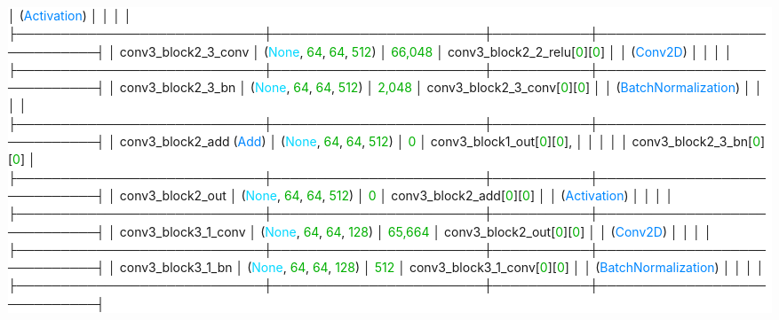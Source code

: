 │ (<span style="color: #0087ff; text-decoration-color: #0087ff">Activation</span>)               │                        │           │                             │
├────────────────────────────┼────────────────────────┼───────────┼─────────────────────────────┤
│ conv3_block2_3_conv        │ (<span style="color: #00d7ff; text-decoration-color: #00d7ff">None</span>, <span style="color: #00af00; text-decoration-color: #00af00">64</span>, <span style="color: #00af00; text-decoration-color: #00af00">64</span>, <span style="color: #00af00; text-decoration-color: #00af00">512</span>)    │    <span style="color: #00af00; text-decoration-color: #00af00">66,048</span> │ conv3_block2_2_relu[<span style="color: #00af00; text-decoration-color: #00af00">0</span>][<span style="color: #00af00; text-decoration-color: #00af00">0</span>]   │
│ (<span style="color: #0087ff; text-decoration-color: #0087ff">Conv2D</span>)                   │                        │           │                             │
├────────────────────────────┼────────────────────────┼───────────┼─────────────────────────────┤
│ conv3_block2_3_bn          │ (<span style="color: #00d7ff; text-decoration-color: #00d7ff">None</span>, <span style="color: #00af00; text-decoration-color: #00af00">64</span>, <span style="color: #00af00; text-decoration-color: #00af00">64</span>, <span style="color: #00af00; text-decoration-color: #00af00">512</span>)    │     <span style="color: #00af00; text-decoration-color: #00af00">2,048</span> │ conv3_block2_3_conv[<span style="color: #00af00; text-decoration-color: #00af00">0</span>][<span style="color: #00af00; text-decoration-color: #00af00">0</span>]   │
│ (<span style="color: #0087ff; text-decoration-color: #0087ff">BatchNormalization</span>)       │                        │           │                             │
├────────────────────────────┼────────────────────────┼───────────┼─────────────────────────────┤
│ conv3_block2_add (<span style="color: #0087ff; text-decoration-color: #0087ff">Add</span>)     │ (<span style="color: #00d7ff; text-decoration-color: #00d7ff">None</span>, <span style="color: #00af00; text-decoration-color: #00af00">64</span>, <span style="color: #00af00; text-decoration-color: #00af00">64</span>, <span style="color: #00af00; text-decoration-color: #00af00">512</span>)    │         <span style="color: #00af00; text-decoration-color: #00af00">0</span> │ conv3_block1_out[<span style="color: #00af00; text-decoration-color: #00af00">0</span>][<span style="color: #00af00; text-decoration-color: #00af00">0</span>],     │
│                            │                        │           │ conv3_block2_3_bn[<span style="color: #00af00; text-decoration-color: #00af00">0</span>][<span style="color: #00af00; text-decoration-color: #00af00">0</span>]     │
├────────────────────────────┼────────────────────────┼───────────┼─────────────────────────────┤
│ conv3_block2_out           │ (<span style="color: #00d7ff; text-decoration-color: #00d7ff">None</span>, <span style="color: #00af00; text-decoration-color: #00af00">64</span>, <span style="color: #00af00; text-decoration-color: #00af00">64</span>, <span style="color: #00af00; text-decoration-color: #00af00">512</span>)    │         <span style="color: #00af00; text-decoration-color: #00af00">0</span> │ conv3_block2_add[<span style="color: #00af00; text-decoration-color: #00af00">0</span>][<span style="color: #00af00; text-decoration-color: #00af00">0</span>]      │
│ (<span style="color: #0087ff; text-decoration-color: #0087ff">Activation</span>)               │                        │           │                             │
├────────────────────────────┼────────────────────────┼───────────┼─────────────────────────────┤
│ conv3_block3_1_conv        │ (<span style="color: #00d7ff; text-decoration-color: #00d7ff">None</span>, <span style="color: #00af00; text-decoration-color: #00af00">64</span>, <span style="color: #00af00; text-decoration-color: #00af00">64</span>, <span style="color: #00af00; text-decoration-color: #00af00">128</span>)    │    <span style="color: #00af00; text-decoration-color: #00af00">65,664</span> │ conv3_block2_out[<span style="color: #00af00; text-decoration-color: #00af00">0</span>][<span style="color: #00af00; text-decoration-color: #00af00">0</span>]      │
│ (<span style="color: #0087ff; text-decoration-color: #0087ff">Conv2D</span>)                   │                        │           │                             │
├────────────────────────────┼────────────────────────┼───────────┼─────────────────────────────┤
│ conv3_block3_1_bn          │ (<span style="color: #00d7ff; text-decoration-color: #00d7ff">None</span>, <span style="color: #00af00; text-decoration-color: #00af00">64</span>, <span style="color: #00af00; text-decoration-color: #00af00">64</span>, <span style="color: #00af00; text-decoration-color: #00af00">128</span>)    │       <span style="color: #00af00; text-decoration-color: #00af00">512</span> │ conv3_block3_1_conv[<span style="color: #00af00; text-decoration-color: #00af00">0</span>][<span style="color: #00af00; text-decoration-color: #00af00">0</span>]   │
│ (<span style="color: #0087ff; text-decoration-color: #0087ff">BatchNormalization</span>)       │                        │           │                             │
├────────────────────────────┼────────────────────────┼───────────┼─────────────────────────────┤